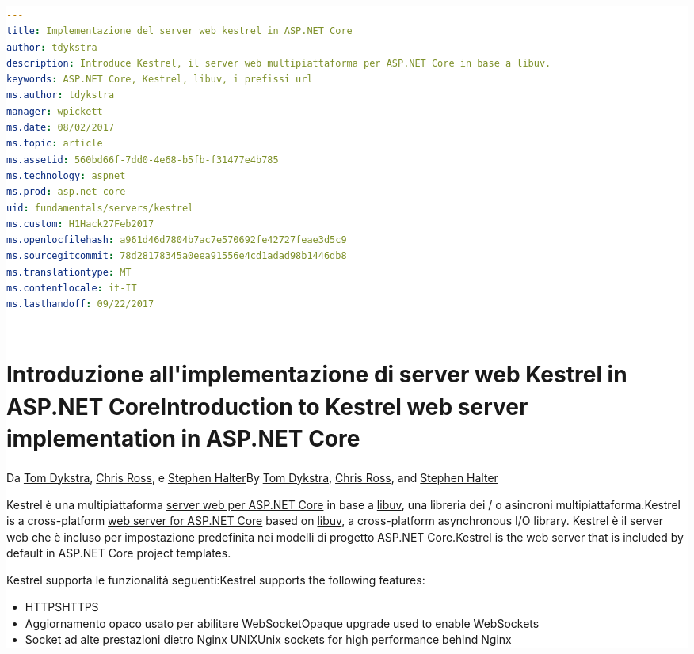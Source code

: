 ```yaml
---
title: Implementazione del server web kestrel in ASP.NET Core
author: tdykstra
description: Introduce Kestrel, il server web multipiattaforma per ASP.NET Core in base a libuv.
keywords: ASP.NET Core, Kestrel, libuv, i prefissi url
ms.author: tdykstra
manager: wpickett
ms.date: 08/02/2017
ms.topic: article
ms.assetid: 560bd66f-7dd0-4e68-b5fb-f31477e4b785
ms.technology: aspnet
ms.prod: asp.net-core
uid: fundamentals/servers/kestrel
ms.custom: H1Hack27Feb2017
ms.openlocfilehash: a961d46d7804b7ac7e570692fe42727feae3d5c9
ms.sourcegitcommit: 78d28178345a0eea91556e4cd1adad98b1446db8
ms.translationtype: MT
ms.contentlocale: it-IT
ms.lasthandoff: 09/22/2017
---
```

# <a name="introduction-to-kestrel-web-server-implementation-in-aspnet-core"></a><span data-ttu-id="a4dc0-104">Introduzione all'implementazione di server web Kestrel in ASP.NET Core</span><span class="sxs-lookup"><span data-stu-id="a4dc0-104">Introduction to Kestrel web server implementation in ASP.NET Core</span></span>

<span data-ttu-id="a4dc0-105">Da [Tom Dykstra](https://github.com/tdykstra), [Chris Ross](https://github.com/Tratcher), e [Stephen Halter](https://twitter.com/halter73)</span><span class="sxs-lookup"><span data-stu-id="a4dc0-105">By [Tom Dykstra](https://github.com/tdykstra), [Chris Ross](https://github.com/Tratcher), and [Stephen Halter](https://twitter.com/halter73)</span></span>

<span data-ttu-id="a4dc0-106">Kestrel è una multipiattaforma [server web per ASP.NET Core](index.md) in base a [libuv](https://github.com/libuv/libuv), una libreria dei / o asincroni multipiattaforma.</span><span class="sxs-lookup"><span data-stu-id="a4dc0-106">Kestrel is a cross-platform [web server for ASP.NET Core](index.md) based on [libuv](https://github.com/libuv/libuv), a cross-platform asynchronous I/O library.</span></span> <span data-ttu-id="a4dc0-107">Kestrel è il server web che è incluso per impostazione predefinita nei modelli di progetto ASP.NET Core.</span><span class="sxs-lookup"><span data-stu-id="a4dc0-107">Kestrel is the web server that is included by default in ASP.NET Core project templates.</span></span> 

<span data-ttu-id="a4dc0-108">Kestrel supporta le funzionalità seguenti:</span><span class="sxs-lookup"><span data-stu-id="a4dc0-108">Kestrel supports the following features:</span></span>

  * <span data-ttu-id="a4dc0-109">HTTPS</span><span class="sxs-lookup"><span data-stu-id="a4dc0-109">HTTPS</span></span>
  * <span data-ttu-id="a4dc0-110">Aggiornamento opaco usato per abilitare [WebSocket](https://github.com/aspnet/websockets)</span><span class="sxs-lookup"><span data-stu-id="a4dc0-110">Opaque upgrade used to enable [WebSockets](https://github.com/aspnet/websockets)</span></span>
  * <span data-ttu-id="a4dc0-111">Socket ad alte prestazioni dietro Nginx UNIX</span><span class="sxs-lookup"><span data-stu-id="a4dc0-111">Unix sockets for high performance behind Nginx</span></span> 
